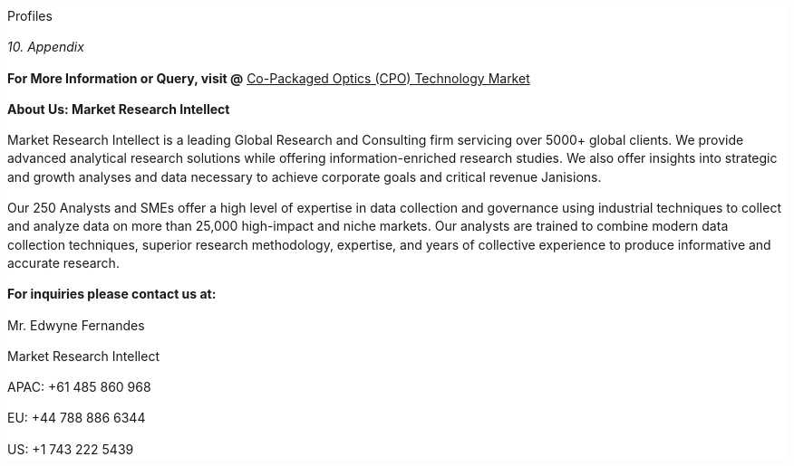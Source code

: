 Profiles</span></em></p><p><em><span class="font-[700]">10. Appendix</span></em></p><p><span class="font-[700]"><strong>For More Information or Query, visit&nbsp;@</strong>&nbsp;</span><span class="font-[700]"><a href="https://www.marketresearchintellect.com/product/co-packaged-optics-cpo-technology-market/?utm_source=Linkedin&utm_medium=822" target="_blank" data-tracking-control-name="article-ssr-frontend-pulse_little-text-block" data-tracking-will-navigate="" data-test-link="">Co-Packaged Optics (CPO) Technology Market</a></span></p><p><strong><span class="font-[700]">About Us: Market Research Intellect</span></strong></p><p><span class="">Market Research Intellect is a leading Global Research and Consulting firm servicing over 5000+ global clients. We provide advanced analytical research solutions while offering information-enriched research studies.&nbsp;</span>We also offer insights into strategic and growth analyses and data necessary to achieve corporate goals and critical revenue Janisions.</p><p><span class="">Our 250 Analysts and SMEs offer a high level of expertise in data collection and governance using industrial techniques to collect and analyze data on more than 25,000 high-impact and niche markets. Our analysts are trained to combine modern data collection techniques, superior research methodology, expertise, and years of collective experience to produce informative and accurate research.</span></p><p><strong>For inquiries please contact us at:</strong></p><p>Mr. Edwyne Fernandes</p><p>Market Research Intellect</p><p>APAC: +61 485 860 968</p><p>EU: +44 788 886 6344</p><p>US: +1 743 222 5439</p>